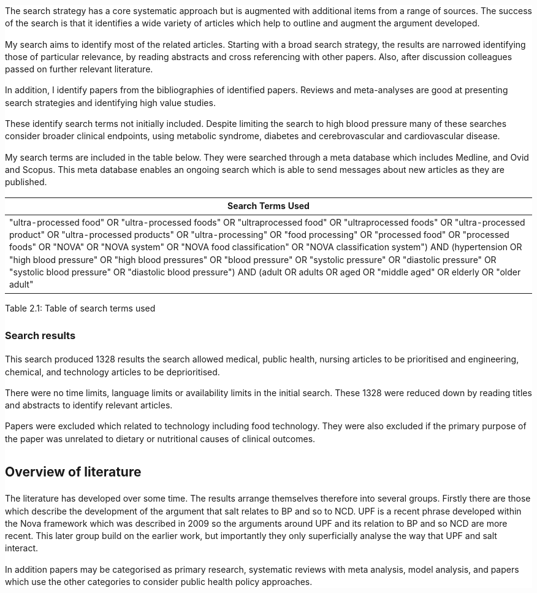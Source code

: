 The search strategy has a core systematic approach but is augmented with additional items from a range of sources.
The success of the search is that it identifies a wide variety of articles which help to outline and augment the argument developed.

My search aims to identify most of the related articles.
Starting with a broad search strategy, the results are narrowed identifying those of particular relevance, by reading abstracts and cross referencing with other papers.
Also, after discussion colleagues passed on further relevant literature.

In addition, I identify papers from the bibliographies of identified papers.
Reviews and meta-analyses are good at presenting search strategies and identifying high value studies.

These identify search terms not initially included.
Despite limiting the search to high blood pressure many of these searches consider broader clinical endpoints, using metabolic syndrome, diabetes and cerebrovascular and cardiovascular disease.

My search terms are included in the table below.
They were searched through a meta database which includes Medline, and Ovid and Scopus.
This meta database enables an ongoing search which is able to send messages about new articles as they are published.

| Search Terms Used                                                                                                                                                                                                                                                                                                                                                                                                                                                                                                                                                                                                           |
|------------------------------------------------------------------------|
| "ultra-processed food" OR "ultra-processed foods" OR "ultraprocessed food" OR "ultraprocessed foods" OR "ultra-processed product" OR "ultra-processed products" OR "ultra-processing" OR "food processing" OR "processed food" OR "processed foods" OR "NOVA" OR "NOVA system" OR "NOVA food classification" OR "NOVA classification system") AND (hypertension OR "high blood pressure" OR "high blood pressures" OR "blood pressure" OR "systolic pressure" OR "diastolic pressure" OR "systolic blood pressure" OR "diastolic blood pressure") AND (adult OR adults OR aged OR "middle aged" OR elderly OR "older adult" |

Table 2.1: Table of search terms used

### Search results

This search produced 1328 results the search allowed medical, public health, nursing articles to be prioritised and engineering, chemical, and technology articles to be deprioritised.

There were no time limits, language limits or availability limits in the initial search.
These 1328 were reduced down by reading titles and abstracts to identify relevant articles.

Papers were excluded which related to technology including food technology.
They were also excluded if the primary purpose of the paper was unrelated to dietary or nutritional causes of clinical outcomes.

## Overview of literature

The literature has developed over some time.
The results arrange themselves therefore into several groups.
Firstly there are those which describe the development of the argument that salt relates to BP and so to NCD.
UPF is a recent phrase developed within the Nova framework which was described in 2009 so the arguments around UPF and its relation to BP and so NCD are more recent.
This later group build on the earlier work, but importantly they only superficially analyse the way that UPF and salt interact.

In addition papers may be categorised as primary research, systematic reviews with meta analysis, model analysis, and papers which use the other categories to consider public health policy approaches.
